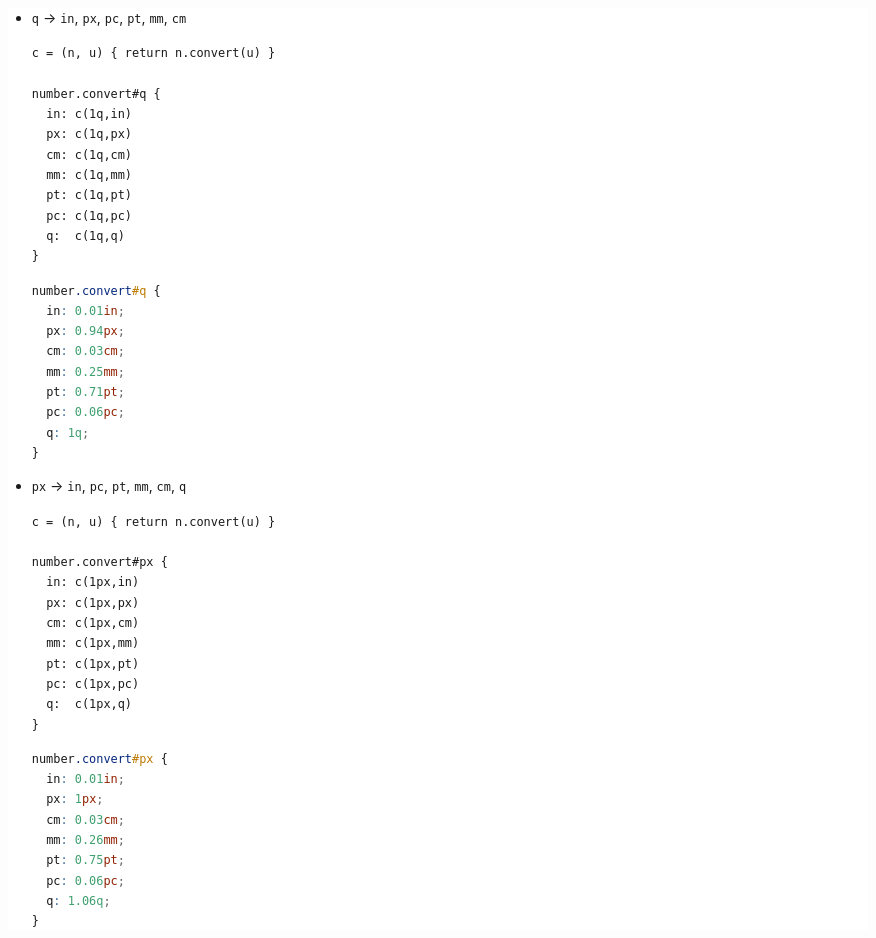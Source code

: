 - `q` -> `in`, `px`, `pc`, `pt`, `mm`, `cm`

  ~~~ lay
  c = (n, u) { return n.convert(u) }

  number.convert#q {
    in: c(1q,in)
    px: c(1q,px)
    cm: c(1q,cm)
    mm: c(1q,mm)
    pt: c(1q,pt)
    pc: c(1q,pc)
    q:  c(1q,q)
  }
  ~~~

  ~~~ css
  number.convert#q {
    in: 0.01in;
    px: 0.94px;
    cm: 0.03cm;
    mm: 0.25mm;
    pt: 0.71pt;
    pc: 0.06pc;
    q: 1q;
  }
  ~~~

- `px` -> `in`, `pc`, `pt`, `mm`, `cm`, `q`

  ~~~ lay
  c = (n, u) { return n.convert(u) }

  number.convert#px {
    in: c(1px,in)
    px: c(1px,px)
    cm: c(1px,cm)
    mm: c(1px,mm)
    pt: c(1px,pt)
    pc: c(1px,pc)
    q:  c(1px,q)
  }
  ~~~

  ~~~ css
  number.convert#px {
    in: 0.01in;
    px: 1px;
    cm: 0.03cm;
    mm: 0.26mm;
    pt: 0.75pt;
    pc: 0.06pc;
    q: 1.06q;
  }
  ~~~
